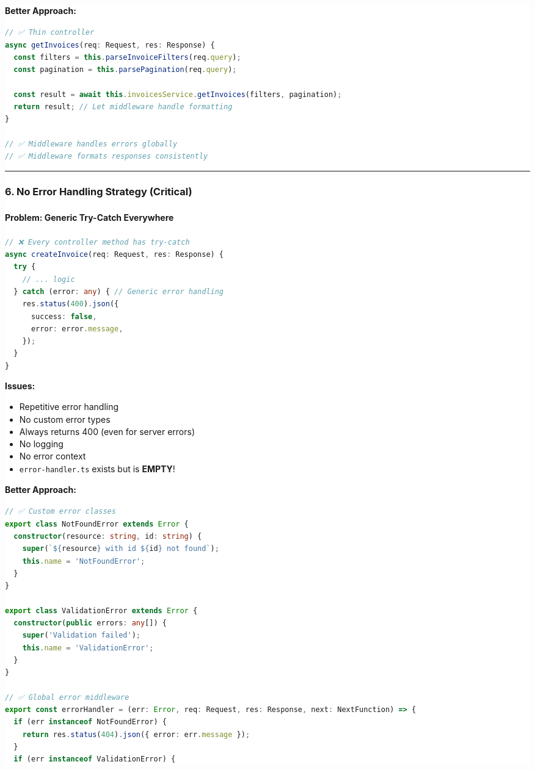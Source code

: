 **Better Approach:**
```typescript
// ✅ Thin controller
async getInvoices(req: Request, res: Response) {
  const filters = this.parseInvoiceFilters(req.query);
  const pagination = this.parsePagination(req.query);
  
  const result = await this.invoicesService.getInvoices(filters, pagination);
  return result; // Let middleware handle formatting
}

// ✅ Middleware handles errors globally
// ✅ Middleware formats responses consistently
```

---

### **6. No Error Handling Strategy (Critical)**

#### **Problem: Generic Try-Catch Everywhere**
```typescript
// ❌ Every controller method has try-catch
async createInvoice(req: Request, res: Response) {
  try {
    // ... logic
  } catch (error: any) { // Generic error handling
    res.status(400).json({
      success: false,
      error: error.message,
    });
  }
}
```

**Issues:**
- Repetitive error handling
- No custom error types
- Always returns 400 (even for server errors)
- No logging
- No error context
- `error-handler.ts` exists but is **EMPTY**!

**Better Approach:**
```typescript
// ✅ Custom error classes
export class NotFoundError extends Error {
  constructor(resource: string, id: string) {
    super(`${resource} with id ${id} not found`);
    this.name = 'NotFoundError';
  }
}

export class ValidationError extends Error {
  constructor(public errors: any[]) {
    super('Validation failed');
    this.name = 'ValidationError';
  }
}

// ✅ Global error middleware
export const errorHandler = (err: Error, req: Request, res: Response, next: NextFunction) => {
  if (err instanceof NotFoundError) {
    return res.status(404).json({ error: err.message });
  }
  if (err instanceof ValidationError) {
```